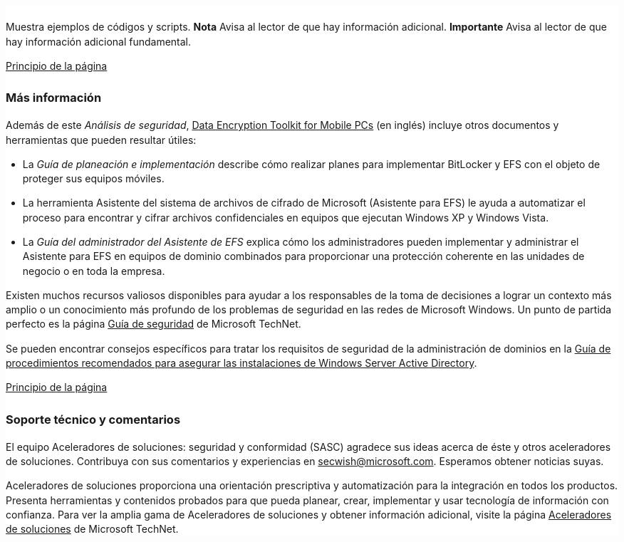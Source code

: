 <br />
</td>
<td style="border:1px solid black;">Muestra ejemplos de códigos y scripts.</td>
</tr>
<tr class="odd">
<td style="border:1px solid black;"><strong>Nota</strong></td>
<td style="border:1px solid black;">Avisa al lector de que hay información adicional.</td>
</tr>
<tr class="even">
<td style="border:1px solid black;"><strong>Importante</strong></td>
<td style="border:1px solid black;">Avisa al lector de que hay información adicional fundamental.</td>
</tr>
</tbody>
</table>
  
[](#mainsection)[Principio de la página](#mainsection)
  
### Más información
  
Además de este *Análisis de seguridad*, [Data Encryption Toolkit for Mobile PCs](http://go.microsoft.com/fwlink/?linkid=86127) (en inglés) incluye otros documentos y herramientas que pueden resultar útiles:
  
-   La *Guía de planeación e implementación* describe cómo realizar planes para implementar BitLocker y EFS con el objeto de proteger sus equipos móviles.
  
-   La herramienta Asistente del sistema de archivos de cifrado de Microsoft (Asistente para EFS) le ayuda a automatizar el proceso para encontrar y cifrar archivos confidenciales en equipos que ejecutan Windows XP y Windows Vista.
  
-   La *Guía del administrador del Asistente de EFS* explica cómo los administradores pueden implementar y administrar el Asistente para EFS en equipos de dominio combinados para proporcionar una protección coherente en las unidades de negocio o en toda la empresa.
  
Existen muchos recursos valiosos disponibles para ayudar a los responsables de la toma de decisiones a lograr un contexto más amplio o un conocimiento más profundo de los problemas de seguridad en las redes de Microsoft Windows. Un punto de partida perfecto es la página [Guía de seguridad](http://www.microsoft.com/technet/security/guidance/default.mspx) de Microsoft TechNet.
  
Se pueden encontrar consejos específicos para tratar los requisitos de seguridad de la administración de dominios en la [Guía de procedimientos recomendados para asegurar las instalaciones de Windows Server Active Directory](http://www.microsoft.com/windowsserver2003/techinfo/overview/adsecurity.mspx).
  
[](#mainsection)[Principio de la página](#mainsection)
  
### Soporte técnico y comentarios
  
El equipo Aceleradores de soluciones: seguridad y conformidad (SASC) agradece sus ideas acerca de éste y otros aceleradores de soluciones. Contribuya con sus comentarios y experiencias en [secwish@microsoft.com](mailto:secwish@microsoft.com?subject=data%20encryption%20toolkit%20for%20mobile%20pcs%20security%20analysis%20on%20technet). Esperamos obtener noticias suyas.
  
Aceleradores de soluciones proporciona una orientación prescriptiva y automatización para la integración en todos los productos. Presenta herramientas y contenidos probados para que pueda planear, crear, implementar y usar tecnología de información con confianza. Para ver la amplia gama de Aceleradores de soluciones y obtener información adicional, visite la página [Aceleradores de soluciones](http://go.microsoft.com/fwlink/?linkid=51571) de Microsoft TechNet.
  